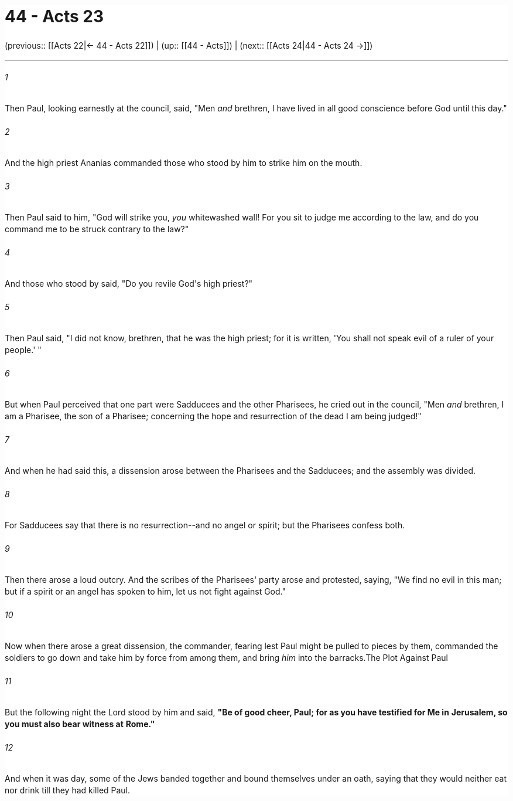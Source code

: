 # 44 - Acts 23

(previous:: [[Acts 22|← 44 - Acts 22]]) | (up:: [[44 - Acts]]) | (next:: [[Acts 24|44 - Acts 24 →]])

***


###### 1 
Then Paul, looking earnestly at the council, said, "Men _and_ brethren, I have lived in all good conscience before God until this day." 

###### 2 
And the high priest Ananias commanded those who stood by him to strike him on the mouth. 

###### 3 
Then Paul said to him, "God will strike you, _you_ whitewashed wall! For you sit to judge me according to the law, and do you command me to be struck contrary to the law?" 

###### 4 
And those who stood by said, "Do you revile God's high priest?" 

###### 5 
Then Paul said, "I did not know, brethren, that he was the high priest; for it is written, 'You shall not speak evil of a ruler of your people.' " 

###### 6 
But when Paul perceived that one part were Sadducees and the other Pharisees, he cried out in the council, "Men _and_ brethren, I am a Pharisee, the son of a Pharisee; concerning the hope and resurrection of the dead I am being judged!" 

###### 7 
And when he had said this, a dissension arose between the Pharisees and the Sadducees; and the assembly was divided. 

###### 8 
For Sadducees say that there is no resurrection--and no angel or spirit; but the Pharisees confess both. 

###### 9 
Then there arose a loud outcry. And the scribes of the Pharisees' party arose and protested, saying, "We find no evil in this man; but if a spirit or an angel has spoken to him, let us not fight against God." 

###### 10 
Now when there arose a great dissension, the commander, fearing lest Paul might be pulled to pieces by them, commanded the soldiers to go down and take him by force from among them, and bring _him_ into the barracks.The Plot Against Paul 

###### 11 
But the following night the Lord stood by him and said, **"Be of good cheer, Paul; for as you have testified for Me in** **Jerusalem, so you must also bear witness at** **Rome."** 

###### 12 
And when it was day, some of the Jews banded together and bound themselves under an oath, saying that they would neither eat nor drink till they had killed Paul. 
